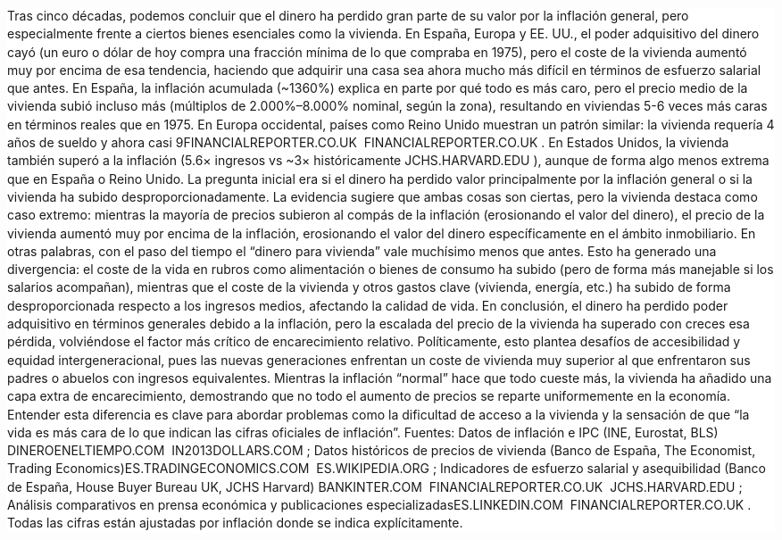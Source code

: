 Tras cinco décadas, podemos concluir que el dinero ha perdido gran parte de su valor por la inflación general, pero especialmente frente a ciertos bienes esenciales como la vivienda. En España, Europa y EE. UU., el poder adquisitivo del dinero cayó (un euro o dólar de hoy compra una fracción mínima de lo que compraba en 1975), pero el coste de la vivienda aumentó muy por encima de esa tendencia, haciendo que adquirir una casa sea ahora mucho más difícil en términos de esfuerzo salarial que antes. En España, la inflación acumulada (~1360%) explica en parte por qué todo es más caro, pero el precio medio de la vivienda subió incluso más (múltiplos de 2.000%–8.000% nominal, según la zona), resultando en viviendas 5-6 veces más caras en términos reales que en 1975. En Europa occidental, países como Reino Unido muestran un patrón similar: la vivienda requería 4 años de sueldo y ahora casi 9​
FINANCIALREPORTER.CO.UK
​
FINANCIALREPORTER.CO.UK
. En Estados Unidos, la vivienda también superó a la inflación (5.6× ingresos vs ~3× históricamente​
JCHS.HARVARD.EDU
), aunque de forma algo menos extrema que en España o Reino Unido. La pregunta inicial era si el dinero ha perdido valor principalmente por la inflación general o si la vivienda ha subido desproporcionadamente. La evidencia sugiere que ambas cosas son ciertas, pero la vivienda destaca como caso extremo: mientras la mayoría de precios subieron al compás de la inflación (erosionando el valor del dinero), el precio de la vivienda aumentó muy por encima de la inflación, erosionando el valor del dinero específicamente en el ámbito inmobiliario. En otras palabras, con el paso del tiempo el “dinero para vivienda” vale muchísimo menos que antes. Esto ha generado una divergencia: el coste de la vida en rubros como alimentación o bienes de consumo ha subido (pero de forma más manejable si los salarios acompañan), mientras que el coste de la vivienda y otros gastos clave (vivienda, energía, etc.) ha subido de forma desproporcionada respecto a los ingresos medios, afectando la calidad de vida. En conclusión, el dinero ha perdido poder adquisitivo en términos generales debido a la inflación, pero la escalada del precio de la vivienda ha superado con creces esa pérdida, volviéndose el factor más crítico de encarecimiento relativo. Políticamente, esto plantea desafíos de accesibilidad y equidad intergeneracional, pues las nuevas generaciones enfrentan un coste de vivienda muy superior al que enfrentaron sus padres o abuelos con ingresos equivalentes. Mientras la inflación “normal” hace que todo cueste más, la vivienda ha añadido una capa extra de encarecimiento, demostrando que no todo el aumento de precios se reparte uniformemente en la economía. Entender esta diferencia es clave para abordar problemas como la dificultad de acceso a la vivienda y la sensación de que “la vida es más cara de lo que indican las cifras oficiales de inflación”. Fuentes: Datos de inflación e IPC (INE, Eurostat, BLS)​
DINEROENELTIEMPO.COM
​
IN2013DOLLARS.COM
; Datos históricos de precios de vivienda (Banco de España, The Economist, Trading Economics)​
ES.TRADINGECONOMICS.COM
​
ES.WIKIPEDIA.ORG
; Indicadores de esfuerzo salarial y asequibilidad (Banco de España, House Buyer Bureau UK, JCHS Harvard)​
BANKINTER.COM
​
FINANCIALREPORTER.CO.UK
​
JCHS.HARVARD.EDU
; Análisis comparativos en prensa económica y publicaciones especializadas​
ES.LINKEDIN.COM
​
FINANCIALREPORTER.CO.UK
. Todas las cifras están ajustadas por inflación donde se indica explícitamente.
